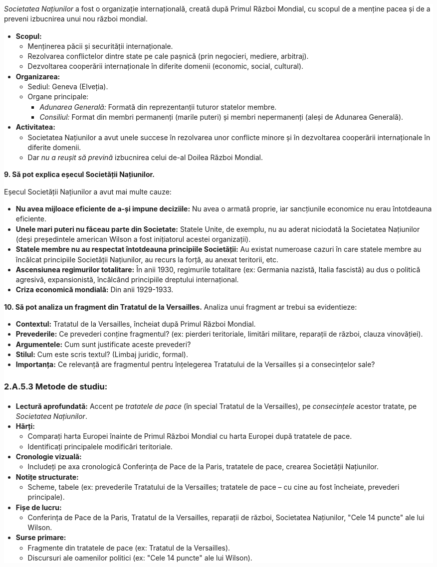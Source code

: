 *Societatea Națiunilor* a fost o organizație internațională, creată după Primul Război Mondial, cu scopul de a menține pacea și de a preveni izbucnirea unui nou război mondial.

*   **Scopul:**
    *   Menținerea păcii și securității internaționale.
    *   Rezolvarea conflictelor dintre state pe cale pașnică (prin negocieri, mediere, arbitraj).
    *   Dezvoltarea cooperării internaționale în diferite domenii (economic, social, cultural).
*   **Organizarea:**
    *   Sediul: Geneva (Elveția).
	*   Organe principale:
        *   *Adunarea Generală:* Formată din reprezentanții tuturor statelor membre.
        *   *Consiliul:* Format din membri permanenți (marile puteri) și membri nepermanenți (aleși de Adunarea Generală).
*   **Activitatea:**
    *   Societatea Națiunilor a avut unele succese în rezolvarea unor conflicte minore și în dezvoltarea cooperării internaționale în diferite domenii.
    *   Dar *nu a reușit să prevină* izbucnirea celui de-al Doilea Război Mondial.

**9. Să pot explica eșecul Societății Națiunilor.**

Eșecul Societății Națiunilor a avut mai multe cauze:

*   **Nu avea mijloace eficiente de a-și impune deciziile:** Nu avea o armată proprie, iar sancțiunile economice nu erau întotdeauna eficiente.
*   **Unele mari puteri nu făceau parte din Societate:** Statele Unite, de exemplu, nu au aderat niciodată la Societatea Națiunilor (deși președintele american Wilson a fost inițiatorul acestei organizații).
*   **Statele membre nu au respectat întotdeauna principiile Societății:** Au existat numeroase cazuri în care statele membre au încălcat principiile Societății Națiunilor, au recurs la forță, au anexat teritorii, etc.
*   **Ascensiunea regimurilor totalitare:** În anii 1930, regimurile totalitare (ex: Germania nazistă, Italia fascistă) au dus o politică agresivă, expansionistă, încălcând principiile dreptului internațional.
* **Criza economică mondială:** Din anii 1929-1933.

**10. Să pot analiza un fragment din Tratatul de la Versailles.**
Analiza unui fragment ar trebui sa evidentieze:

*   **Contextul:** Tratatul de la Versailles, încheiat după Primul Război Mondial.
*   **Prevederile:** Ce prevederi conține fragmentul? (ex: pierderi teritoriale, limitări militare, reparații de război, clauza vinovăției).
*   **Argumentele:** Cum sunt justificate aceste prevederi?
*   **Stilul:** Cum este scris textul? (Limbaj juridic, formal).
*   **Importanța:** Ce relevanță are fragmentul pentru înțelegerea Tratatului de la Versailles și a consecințelor sale?

### 2.A.5.3 Metode de studiu:

*   **Lectură aprofundată:** Accent pe *tratatele de pace* (în special Tratatul de la Versailles), pe *consecințele* acestor tratate, pe *Societatea Națiunilor*.
*   **Hărți:**
    *   Comparați harta Europei înainte de Primul Război Mondial cu harta Europei după tratatele de pace.
    *   Identificați principalele modificări teritoriale.
*   **Cronologie vizuală:**
    *   Includeți pe axa cronologică Conferința de Pace de la Paris, tratatele de pace, crearea Societății Națiunilor.
*   **Notițe structurate:**
    *   Scheme, tabele (ex: prevederile Tratatului de la Versailles; tratatele de pace – cu cine au fost încheiate, prevederi principale).
*   **Fișe de lucru:**
    *   Conferința de Pace de la Paris, Tratatul de la Versailles, reparații de război, Societatea Națiunilor, "Cele 14 puncte" ale lui Wilson.
*   **Surse primare:**
    *   Fragmente din tratatele de pace (ex: Tratatul de la Versailles).
    *   Discursuri ale oamenilor politici (ex: "Cele 14 puncte" ale lui Wilson).